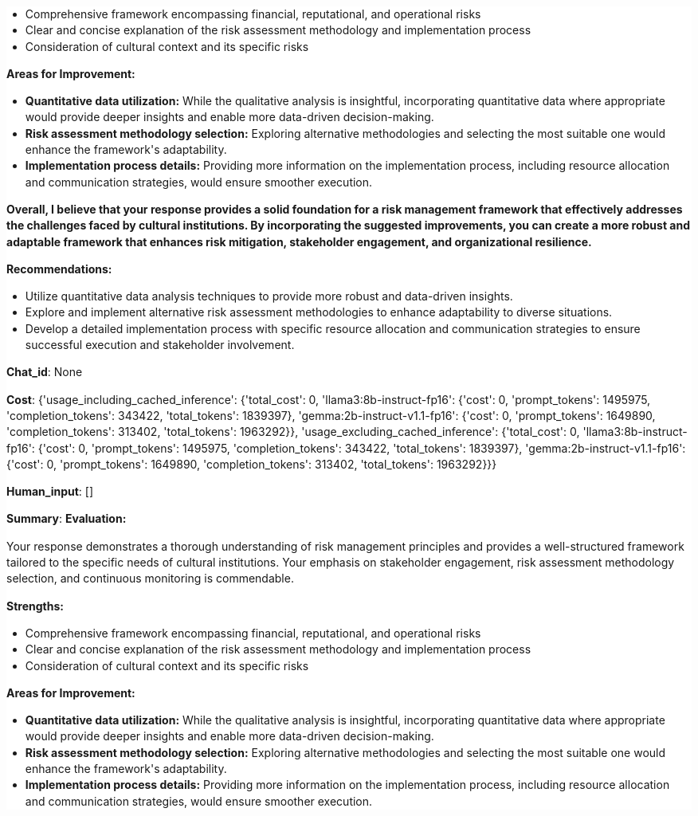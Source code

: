 * Comprehensive framework encompassing financial, reputational, and operational risks
* Clear and concise explanation of the risk assessment methodology and implementation process
* Consideration of cultural context and its specific risks

**Areas for Improvement:**

* **Quantitative data utilization:** While the qualitative analysis is insightful, incorporating quantitative data where appropriate would provide deeper insights and enable more data-driven decision-making.
* **Risk assessment methodology selection:** Exploring alternative methodologies and selecting the most suitable one would enhance the framework's adaptability.
* **Implementation process details:** Providing more information on the implementation process, including resource allocation and communication strategies, would ensure smoother execution.

**Overall, I believe that your response provides a solid foundation for a risk management framework that effectively addresses the challenges faced by cultural institutions. By incorporating the suggested improvements, you can create a more robust and adaptable framework that enhances risk mitigation, stakeholder engagement, and organizational resilience.**

**Recommendations:**

* Utilize quantitative data analysis techniques to provide more robust and data-driven insights.
* Explore and implement alternative risk assessment methodologies to enhance adaptability to diverse situations.
* Develop a detailed implementation process with specific resource allocation and communication strategies to ensure successful execution and stakeholder involvement.

**Chat_id**: None

**Cost**: {'usage_including_cached_inference': {'total_cost': 0, 'llama3:8b-instruct-fp16': {'cost': 0, 'prompt_tokens': 1495975, 'completion_tokens': 343422, 'total_tokens': 1839397}, 'gemma:2b-instruct-v1.1-fp16': {'cost': 0, 'prompt_tokens': 1649890, 'completion_tokens': 313402, 'total_tokens': 1963292}}, 'usage_excluding_cached_inference': {'total_cost': 0, 'llama3:8b-instruct-fp16': {'cost': 0, 'prompt_tokens': 1495975, 'completion_tokens': 343422, 'total_tokens': 1839397}, 'gemma:2b-instruct-v1.1-fp16': {'cost': 0, 'prompt_tokens': 1649890, 'completion_tokens': 313402, 'total_tokens': 1963292}}}

**Human_input**: []

**Summary**: **Evaluation:**

Your response demonstrates a thorough understanding of risk management principles and provides a well-structured framework tailored to the specific needs of cultural institutions. Your emphasis on stakeholder engagement, risk assessment methodology selection, and continuous monitoring is commendable.

**Strengths:**

* Comprehensive framework encompassing financial, reputational, and operational risks
* Clear and concise explanation of the risk assessment methodology and implementation process
* Consideration of cultural context and its specific risks

**Areas for Improvement:**

* **Quantitative data utilization:** While the qualitative analysis is insightful, incorporating quantitative data where appropriate would provide deeper insights and enable more data-driven decision-making.
* **Risk assessment methodology selection:** Exploring alternative methodologies and selecting the most suitable one would enhance the framework's adaptability.
* **Implementation process details:** Providing more information on the implementation process, including resource allocation and communication strategies, would ensure smoother execution.
